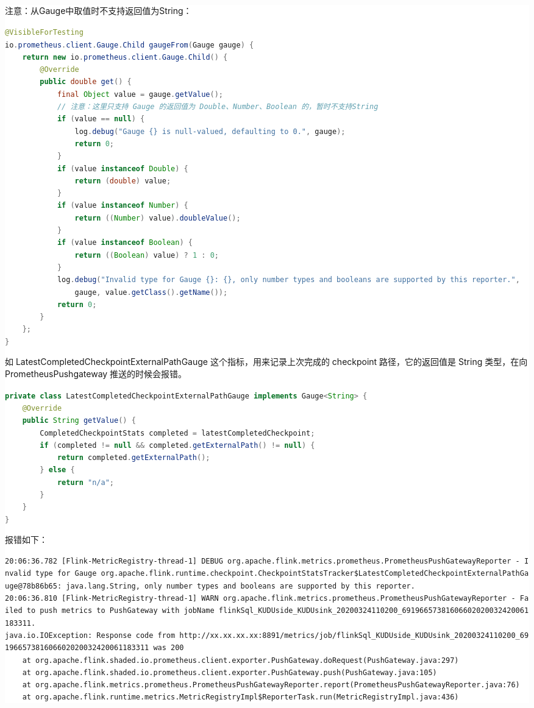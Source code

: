 注意：从Gauge中取值时不支持返回值为String：
```java
@VisibleForTesting
io.prometheus.client.Gauge.Child gaugeFrom(Gauge gauge) {
	return new io.prometheus.client.Gauge.Child() {
		@Override
		public double get() {
			final Object value = gauge.getValue();
			// 注意：这里只支持 Gauge 的返回值为 Double、Number、Boolean 的，暂时不支持String
			if (value == null) {
				log.debug("Gauge {} is null-valued, defaulting to 0.", gauge);
				return 0;
			}
			if (value instanceof Double) {
				return (double) value;
			}
			if (value instanceof Number) {
				return ((Number) value).doubleValue();
			}
			if (value instanceof Boolean) {
				return ((Boolean) value) ? 1 : 0;
			}
			log.debug("Invalid type for Gauge {}: {}, only number types and booleans are supported by this reporter.",
				gauge, value.getClass().getName());
			return 0;
		}
	};
}
```

如 LatestCompletedCheckpointExternalPathGauge 这个指标，用来记录上次完成的 checkpoint 路径，它的返回值是 String 类型，在向 PrometheusPushgateway 推送的时候会报错。
```java
private class LatestCompletedCheckpointExternalPathGauge implements Gauge<String> {
	@Override
	public String getValue() {
		CompletedCheckpointStats completed = latestCompletedCheckpoint;
		if (completed != null && completed.getExternalPath() != null) {
			return completed.getExternalPath();
		} else {
			return "n/a";
		}
	}
}
```

报错如下：
```
20:06:36.782 [Flink-MetricRegistry-thread-1] DEBUG org.apache.flink.metrics.prometheus.PrometheusPushGatewayReporter - Invalid type for Gauge org.apache.flink.runtime.checkpoint.CheckpointStatsTracker$LatestCompletedCheckpointExternalPathGauge@78b86b65: java.lang.String, only number types and booleans are supported by this reporter.
20:06:36.810 [Flink-MetricRegistry-thread-1] WARN org.apache.flink.metrics.prometheus.PrometheusPushGatewayReporter - Failed to push metrics to PushGateway with jobName flinkSql_KUDUside_KUDUsink_20200324110200_69196657381606602020032420061183311.
java.io.IOException: Response code from http://xx.xx.xx.xx:8891/metrics/job/flinkSql_KUDUside_KUDUsink_20200324110200_69196657381606602020032420061183311 was 200
	at org.apache.flink.shaded.io.prometheus.client.exporter.PushGateway.doRequest(PushGateway.java:297)
	at org.apache.flink.shaded.io.prometheus.client.exporter.PushGateway.push(PushGateway.java:105)
	at org.apache.flink.metrics.prometheus.PrometheusPushGatewayReporter.report(PrometheusPushGatewayReporter.java:76)
	at org.apache.flink.runtime.metrics.MetricRegistryImpl$ReporterTask.run(MetricRegistryImpl.java:436)
```